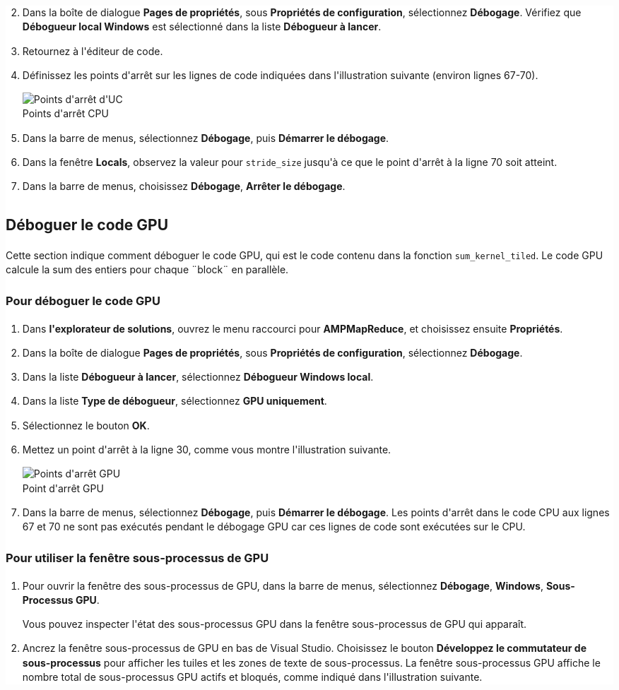 2.  Dans la boîte de dialogue **Pages de propriétés**, sous **Propriétés de configuration**, sélectionnez **Débogage**.  Vérifiez que **Débogueur local Windows** est sélectionné dans la liste **Débogueur à lancer**.  
  
3.  Retournez à l'éditeur de code.  
  
4.  Définissez les points d'arrêt sur les lignes de code indiquées dans l'illustration suivante \(environ lignes 67\-70\).  
  
     ![Points d'arrêt d'UC](../../parallel/amp/media/campcpubreakpoints.png "CampCpuBreakpoints")  
Points d'arrêt CPU  
  
5.  Dans la barre de menus, sélectionnez **Débogage**, puis **Démarrer le débogage**.  
  
6.  Dans la fenêtre **Locals**, observez la valeur pour `stride_size` jusqu'à ce que le point d'arrêt à la ligne 70 soit atteint.  
  
7.  Dans la barre de menus, choisissez **Débogage**, **Arrêter le débogage**.  
  
## Déboguer le code GPU  
 Cette section indique comment déboguer le code GPU, qui est le code contenu dans la fonction `sum_kernel_tiled`.  Le code GPU calcule la sum des entiers pour chaque ¨block¨ en parallèle.  
  
### Pour déboguer le code GPU  
  
1.  Dans **l'explorateur de solutions**, ouvrez le menu raccourci pour **AMPMapReduce**, et choisissez ensuite **Propriétés**.  
  
2.  Dans la boîte de dialogue **Pages de propriétés**, sous **Propriétés de configuration**, sélectionnez **Débogage**.  
  
3.  Dans la liste **Débogueur à lancer**, sélectionnez **Débogueur Windows local**.  
  
4.  Dans la liste **Type de débogueur**, sélectionnez **GPU uniquement**.  
  
5.  Sélectionnez le bouton **OK**.  
  
6.  Mettez un point d'arrêt à la ligne 30, comme vous montre l'illustration suivante.  
  
     ![Points d'arrêt GPU](../../parallel/amp/media/campgpubreakpoints.png "CampGpuBreakpoints")  
Point d'arrêt GPU  
  
7.  Dans la barre de menus, sélectionnez **Débogage**, puis **Démarrer le débogage**.  Les points d'arrêt dans le code CPU aux lignes 67 et 70 ne sont pas exécutés pendant le débogage GPU car ces lignes de code sont exécutées sur le CPU.  
  
### Pour utiliser la fenêtre sous\-processus de GPU  
  
1.  Pour ouvrir la fenêtre des sous\-processus de GPU, dans la barre de menus, sélectionnez **Débogage**, **Windows**, **Sous\-Processus GPU**.  
  
     Vous pouvez inspecter l'état des sous\-processus GPU dans la fenêtre sous\-processus de GPU qui apparaît.  
  
2.  Ancrez la fenêtre sous\-processus de GPU en bas de Visual Studio.  Choisissez le bouton **Développez le commutateur de sous\-processus** pour afficher les tuiles et les zones de texte de sous\-processus.  La fenêtre sous\-processus GPU affiche le nombre total de sous\-processus GPU actifs et bloqués, comme indiqué dans l'illustration suivante.  
  